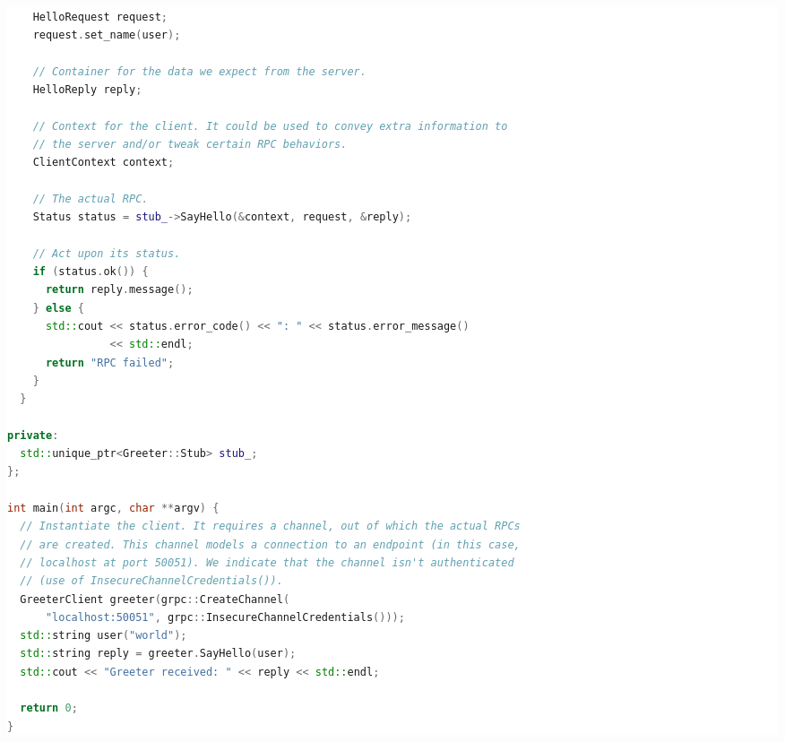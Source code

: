 ```cpp
    HelloRequest request;
    request.set_name(user);

    // Container for the data we expect from the server.
    HelloReply reply;

    // Context for the client. It could be used to convey extra information to
    // the server and/or tweak certain RPC behaviors.
    ClientContext context;

    // The actual RPC.
    Status status = stub_->SayHello(&context, request, &reply);

    // Act upon its status.
    if (status.ok()) {
      return reply.message();
    } else {
      std::cout << status.error_code() << ": " << status.error_message()
                << std::endl;
      return "RPC failed";
    }
  }

private:
  std::unique_ptr<Greeter::Stub> stub_;
};

int main(int argc, char **argv) {
  // Instantiate the client. It requires a channel, out of which the actual RPCs
  // are created. This channel models a connection to an endpoint (in this case,
  // localhost at port 50051). We indicate that the channel isn't authenticated
  // (use of InsecureChannelCredentials()).
  GreeterClient greeter(grpc::CreateChannel(
      "localhost:50051", grpc::InsecureChannelCredentials()));
  std::string user("world");
  std::string reply = greeter.SayHello(user);
  std::cout << "Greeter received: " << reply << std::endl;

  return 0;
}
```































